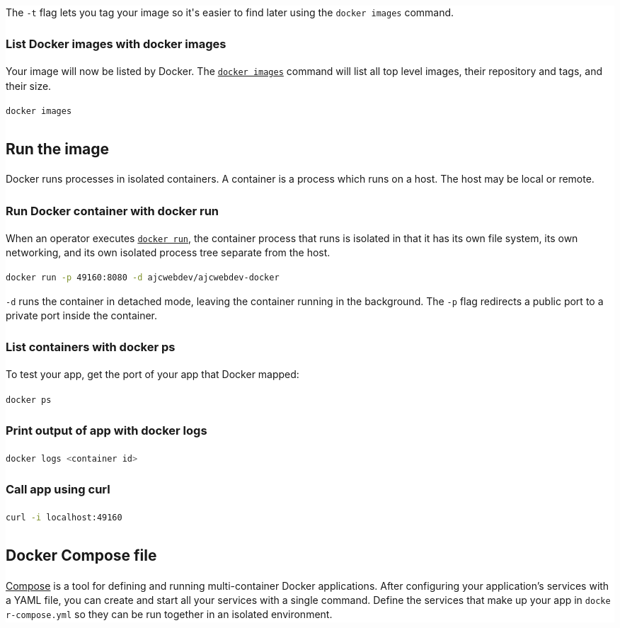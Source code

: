 The `-t` flag lets you tag your image so it's easier to find later using the `docker images` command.

### List Docker images with docker images

Your image will now be listed by Docker. The [`docker images`](https://docs.docker.com/engine/reference/commandline/images/) command will list all top level images, their repository and tags, and their size.

```bash
docker images
```

## Run the image

Docker runs processes in isolated containers. A container is a process which runs on a host. The host may be local or remote.

### Run Docker container with docker run

When an operator executes [`docker run`](https://docs.docker.com/engine/reference/run/), the container process that runs is isolated in that it has its own file system, its own networking, and its own isolated process tree separate from the host.

```bash
docker run -p 49160:8080 -d ajcwebdev/ajcwebdev-docker
```

`-d` runs the container in detached mode, leaving the container running in the background. The `-p` flag redirects a public port to a private port inside the container.

### List containers with docker ps

To test your app, get the port of your app that Docker mapped:

```bash
docker ps
```

### Print output of app with docker logs

```bash
docker logs <container id>
```

### Call app using curl

```bash
curl -i localhost:49160
```

## Docker Compose file

[Compose](https://docs.docker.com/compose/) is a tool for defining and running multi-container Docker applications. After configuring your application’s services with a YAML file, you can create and start all your services with a single command. Define the services that make up your app in `docker-compose.yml` so they can be run together in an isolated environment.
